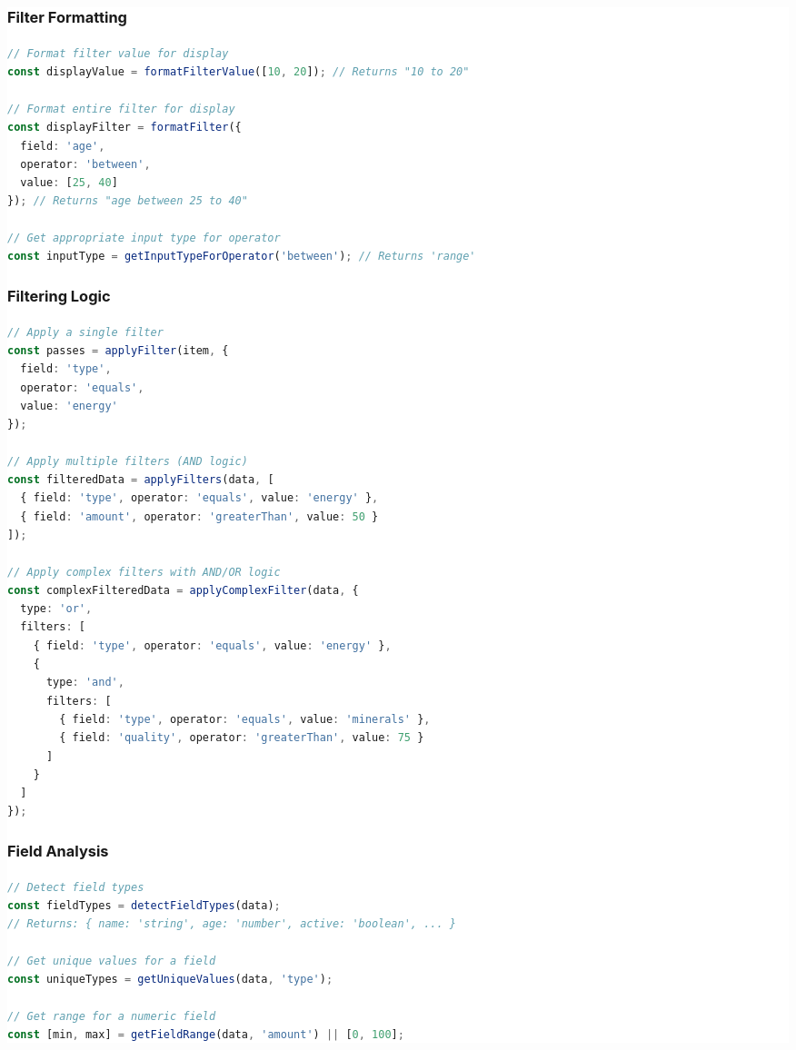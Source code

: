 ### Filter Formatting

```typescript
// Format filter value for display
const displayValue = formatFilterValue([10, 20]); // Returns "10 to 20"

// Format entire filter for display
const displayFilter = formatFilter({
  field: 'age',
  operator: 'between',
  value: [25, 40]
}); // Returns "age between 25 to 40"

// Get appropriate input type for operator
const inputType = getInputTypeForOperator('between'); // Returns 'range'
```

### Filtering Logic

```typescript
// Apply a single filter
const passes = applyFilter(item, {
  field: 'type',
  operator: 'equals',
  value: 'energy'
});

// Apply multiple filters (AND logic)
const filteredData = applyFilters(data, [
  { field: 'type', operator: 'equals', value: 'energy' },
  { field: 'amount', operator: 'greaterThan', value: 50 }
]);

// Apply complex filters with AND/OR logic
const complexFilteredData = applyComplexFilter(data, {
  type: 'or',
  filters: [
    { field: 'type', operator: 'equals', value: 'energy' },
    { 
      type: 'and',
      filters: [
        { field: 'type', operator: 'equals', value: 'minerals' },
        { field: 'quality', operator: 'greaterThan', value: 75 }
      ]
    }
  ]
});
```

### Field Analysis

```typescript
// Detect field types
const fieldTypes = detectFieldTypes(data);
// Returns: { name: 'string', age: 'number', active: 'boolean', ... }

// Get unique values for a field
const uniqueTypes = getUniqueValues(data, 'type');

// Get range for a numeric field
const [min, max] = getFieldRange(data, 'amount') || [0, 100];
```

